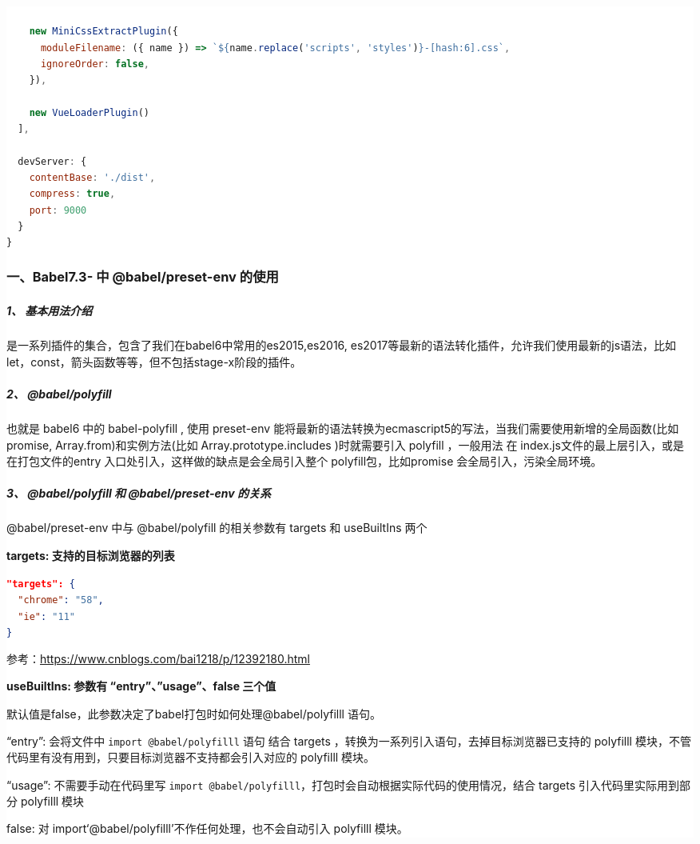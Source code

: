 ```js

    new MiniCssExtractPlugin({
      moduleFilename: ({ name }) => `${name.replace('scripts', 'styles')}-[hash:6].css`,
      ignoreOrder: false,
    }),

    new VueLoaderPlugin()
  ],

  devServer: {
    contentBase: './dist',
    compress: true,
    port: 9000
  }
}
```

### 一、Babel7.3- 中 @babel/preset-env 的使用

##### 1、 基本用法介绍

是一系列插件的集合，包含了我们在babel6中常用的es2015,es2016, es2017等最新的语法转化插件，允许我们使用最新的js语法，比如 let，const，箭头函数等等，但不包括stage-x阶段的插件。

##### 2、 @babel/polyfill

也就是 babel6 中的 babel-polyfill , 使用 preset-env 能将最新的语法转换为ecmascript5的写法，当我们需要使用新增的全局函数(比如promise, Array.from)和实例方法(比如 Array.prototype.includes )时就需要引入 polyfill ，一般用法 在 index.js文件的最上层引入，或是在打包文件的entry 入口处引入，这样做的缺点是会全局引入整个 polyfill包，比如promise 会全局引入，污染全局环境。

##### 3、 @babel/polyfill 和 @babel/preset-env 的关系

@babel/preset-env 中与 @babel/polyfill 的相关参数有 targets 和 useBuiltIns 两个

**targets: 支持的目标浏览器的列表**

```json
"targets": {
  "chrome": "58",
  "ie": "11"
}
```

参考：https://www.cnblogs.com/bai1218/p/12392180.html

**useBuiltIns: 参数有 “entry”、”usage”、false 三个值**

默认值是false，此参数决定了babel打包时如何处理@babel/polyfilll 语句。

“entry”: 会将文件中 `import @babel/polyfilll` 语句 结合 targets ，转换为一系列引入语句，去掉目标浏览器已支持的 polyfilll 模块，不管代码里有没有用到，只要目标浏览器不支持都会引入对应的 polyfilll 模块。

“usage”: 不需要手动在代码里写 `import @babel/polyfilll`，打包时会自动根据实际代码的使用情况，结合 targets 引入代码里实际用到部分 polyfilll 模块

false: 对 import‘@babel/polyfilll’不作任何处理，也不会自动引入 polyfilll 模块。
